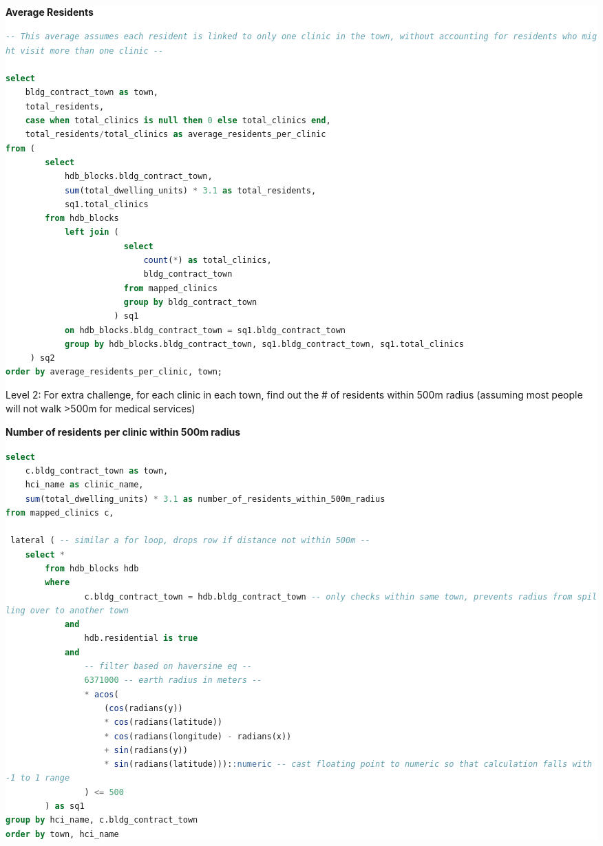 **Average Residents**
```sql
-- This average assumes each resident is linked to only one clinic in the town, without accounting for residents who might visit more than one clinic --

select 
	bldg_contract_town as town, 
	total_residents, 
	case when total_clinics is null then 0 else total_clinics end,
	total_residents/total_clinics as average_residents_per_clinic
from (	
		select 
			hdb_blocks.bldg_contract_town,
			sum(total_dwelling_units) * 3.1 as total_residents,
			sq1.total_clinics
		from hdb_blocks 
			left join (	
						select 
							count(*) as total_clinics,
							bldg_contract_town 
						from mapped_clinics 
						group by bldg_contract_town 
					  ) sq1
			on hdb_blocks.bldg_contract_town = sq1.bldg_contract_town
			group by hdb_blocks.bldg_contract_town, sq1.bldg_contract_town, sq1.total_clinics
	 ) sq2
order by average_residents_per_clinic, town;
```




Level 2: For extra challenge, for each clinic in each town, find out the # of residents within 500m radius (assuming most people will not walk >500m for medical services)

**Number of residents per clinic within 500m radius**
```sql
select 
	c.bldg_contract_town as town,
	hci_name as clinic_name,
	sum(total_dwelling_units) * 3.1 as number_of_residents_within_500m_radius
from mapped_clinics c,

 lateral ( -- similar a for loop, drops row if distance not within 500m --
	select *
		from hdb_blocks hdb
		where 
		 		c.bldg_contract_town = hdb.bldg_contract_town -- only checks within same town, prevents radius from spilling over to another town
			and
				hdb.residential is true 
			and		
				-- filter based on haversine eq --
				6371000 -- earth radius in meters --
				* acos(
					(cos(radians(y)) 
			        * cos(radians(latitude)) 
			        * cos(radians(longitude) - radians(x)) 
			        + sin(radians(y)) 
			        * sin(radians(latitude)))::numeric -- cast floating point to numeric so that calculation falls with -1 to 1 range
			 	) <= 500
		) as sq1 
group by hci_name, c.bldg_contract_town
order by town, hci_name 
```

